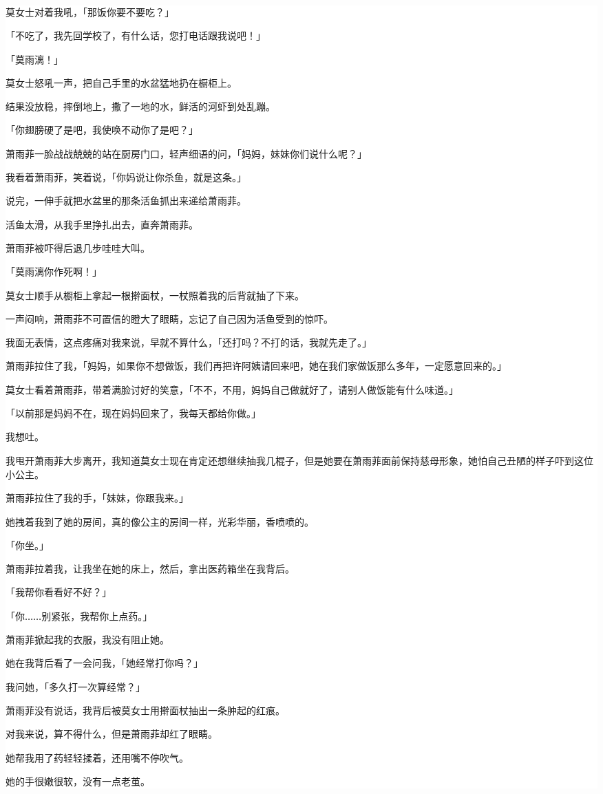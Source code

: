 莫女士对着我吼，「那饭你要不要吃？」

「不吃了，我先回学校了，有什么话，您打电话跟我说吧！」

「莫雨漓！」

莫女士怒吼一声，把自己手里的水盆猛地扔在橱柜上。

结果没放稳，摔倒地上，撒了一地的水，鲜活的河虾到处乱蹦。

「你翅膀硬了是吧，我使唤不动你了是吧？」

萧雨菲一脸战战兢兢的站在厨房门口，轻声细语的问，「妈妈，妹妹你们说什么呢？」

我看着萧雨菲，笑着说，「你妈说让你杀鱼，就是这条。」

说完，一伸手就把水盆里的那条活鱼抓出来递给萧雨菲。

活鱼太滑，从我手里挣扎出去，直奔萧雨菲。

萧雨菲被吓得后退几步哇哇大叫。

「莫雨漓你作死啊！」

莫女士顺手从橱柜上拿起一根擀面杖，一杖照着我的后背就抽了下来。

一声闷响，萧雨菲不可置信的瞪大了眼睛，忘记了自己因为活鱼受到的惊吓。

我面无表情，这点疼痛对我来说，早就不算什么，「还打吗？不打的话，我就先走了。」

萧雨菲拉住了我，「妈妈，如果你不想做饭，我们再把许阿姨请回来吧，她在我们家做饭那么多年，一定愿意回来的。」

莫女士看着萧雨菲，带着满脸讨好的笑意，「不不，不用，妈妈自己做就好了，请别人做饭能有什么味道。」

「以前那是妈妈不在，现在妈妈回来了，我每天都给你做。」

我想吐。

我甩开萧雨菲大步离开，我知道莫女士现在肯定还想继续抽我几棍子，但是她要在萧雨菲面前保持慈母形象，她怕自己丑陋的样子吓到这位小公主。

萧雨菲拉住了我的手，「妹妹，你跟我来。」

她拽着我到了她的房间，真的像公主的房间一样，光彩华丽，香喷喷的。

「你坐。」

萧雨菲拉着我，让我坐在她的床上，然后，拿出医药箱坐在我背后。

「我帮你看看好不好？」

「你……别紧张，我帮你上点药。」

萧雨菲掀起我的衣服，我没有阻止她。

她在我背后看了一会问我，「她经常打你吗？」

我问她，「多久打一次算经常？」

萧雨菲没有说话，我背后被莫女士用擀面杖抽出一条肿起的红痕。

对我来说，算不得什么，但是萧雨菲却红了眼睛。

她帮我用了药轻轻揉着，还用嘴不停吹气。

她的手很嫩很软，没有一点老茧。
